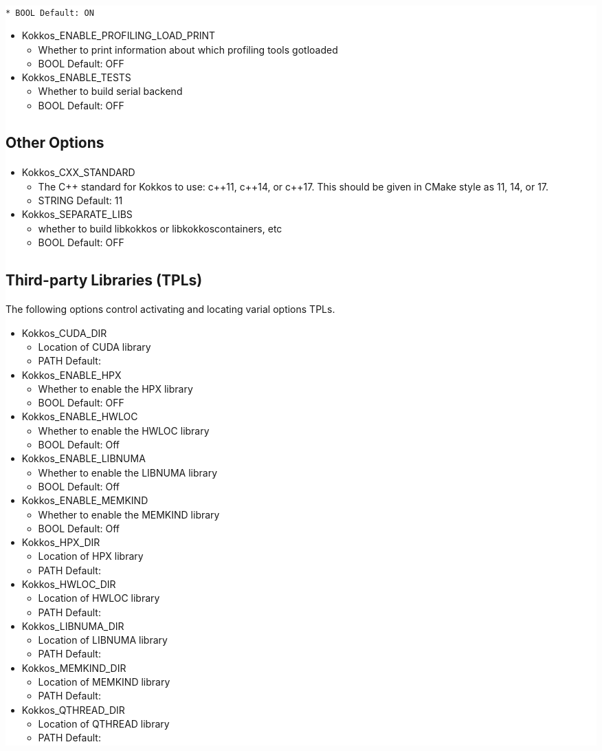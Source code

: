     * BOOL Default: ON
* Kokkos_ENABLE_PROFILING_LOAD_PRINT
    * Whether to print information about which profiling tools gotloaded
    * BOOL Default: OFF
* Kokkos_ENABLE_TESTS
    * Whether to build serial  backend
    * BOOL Default: OFF

## Other Options
* Kokkos_CXX_STANDARD
    * The C++ standard for Kokkos to use: c++11, c++14, or c++17. This should be given in CMake style as 11, 14, or 17.
    * STRING Default: 11 
* Kokkos_SEPARATE_LIBS
    * whether to build libkokkos or libkokkoscontainers, etc
    * BOOL Default: OFF

## Third-party Libraries (TPLs)
The following options control activating and locating varial options TPLs.

* Kokkos_CUDA_DIR
    * Location of CUDA library
    * PATH Default: 
* Kokkos_ENABLE_HPX
    * Whether to enable the HPX library
    * BOOL Default: OFF
* Kokkos_ENABLE_HWLOC
    * Whether to enable the HWLOC library
    * BOOL Default: Off
* Kokkos_ENABLE_LIBNUMA
    * Whether to enable the LIBNUMA library
    * BOOL Default: Off
* Kokkos_ENABLE_MEMKIND
    * Whether to enable the MEMKIND library
    * BOOL Default: Off
* Kokkos_HPX_DIR
    * Location of HPX library
    * PATH Default: 
* Kokkos_HWLOC_DIR
    * Location of HWLOC library
    * PATH Default: 
* Kokkos_LIBNUMA_DIR
    * Location of LIBNUMA library
    * PATH Default: 
* Kokkos_MEMKIND_DIR
    * Location of MEMKIND library
    * PATH Default: 
* Kokkos_QTHREAD_DIR
    * Location of QTHREAD library
    * PATH Default: 
